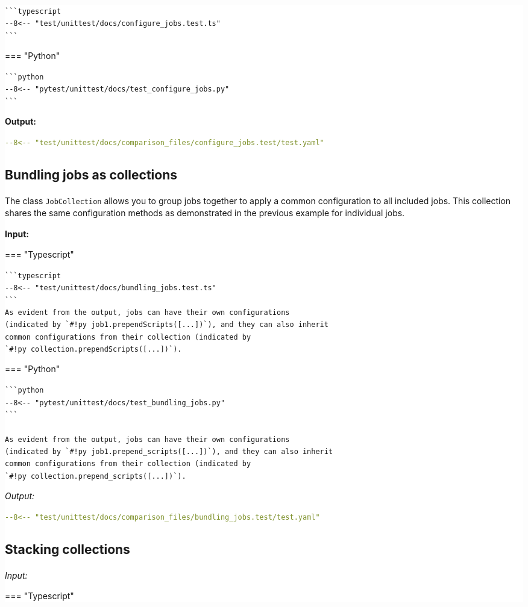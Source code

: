     ```typescript
    --8<-- "test/unittest/docs/configure_jobs.test.ts"
    ```
=== "Python"

    ```python
    --8<-- "pytest/unittest/docs/test_configure_jobs.py"
    ```

**Output:**

``` yaml
--8<-- "test/unittest/docs/comparison_files/configure_jobs.test/test.yaml"
```

## Bundling jobs as collections

The class `JobCollection` allows you to group jobs together to apply a
common configuration to all included jobs. This collection shares the same
configuration methods as demonstrated in the previous example
for individual jobs.

**Input:**

=== "Typescript"

    ```typescript
    --8<-- "test/unittest/docs/bundling_jobs.test.ts"
    ```
    As evident from the output, jobs can have their own configurations
    (indicated by `#!py job1.prependScripts([...])`), and they can also inherit
    common configurations from their collection (indicated by
    `#!py collection.prependScripts([...])`).

=== "Python"

    ```python
    --8<-- "pytest/unittest/docs/test_bundling_jobs.py"
    ```

    As evident from the output, jobs can have their own configurations
    (indicated by `#!py job1.prepend_scripts([...])`), and they can also inherit
    common configurations from their collection (indicated by
    `#!py collection.prepend_scripts([...])`).

*Output:*

``` yaml
--8<-- "test/unittest/docs/comparison_files/bundling_jobs.test/test.yaml"
```

## Stacking collections

*Input:*

=== "Typescript"
